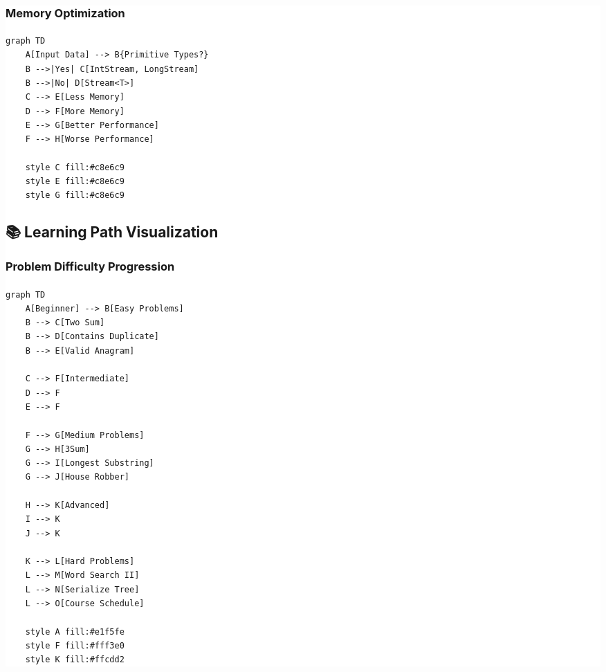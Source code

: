 ```mermaid
```

### Memory Optimization

```mermaid
graph TD
    A[Input Data] --> B{Primitive Types?}
    B -->|Yes| C[IntStream, LongStream]
    B -->|No| D[Stream<T>]
    C --> E[Less Memory]
    D --> F[More Memory]
    E --> G[Better Performance]
    F --> H[Worse Performance]
    
    style C fill:#c8e6c9
    style E fill:#c8e6c9
    style G fill:#c8e6c9
```

## 📚 Learning Path Visualization

### Problem Difficulty Progression

```mermaid
graph TD
    A[Beginner] --> B[Easy Problems]
    B --> C[Two Sum]
    B --> D[Contains Duplicate]
    B --> E[Valid Anagram]
    
    C --> F[Intermediate]
    D --> F
    E --> F
    
    F --> G[Medium Problems]
    G --> H[3Sum]
    G --> I[Longest Substring]
    G --> J[House Robber]
    
    H --> K[Advanced]
    I --> K
    J --> K
    
    K --> L[Hard Problems]
    L --> M[Word Search II]
    L --> N[Serialize Tree]
    L --> O[Course Schedule]
    
    style A fill:#e1f5fe
    style F fill:#fff3e0
    style K fill:#ffcdd2
```
